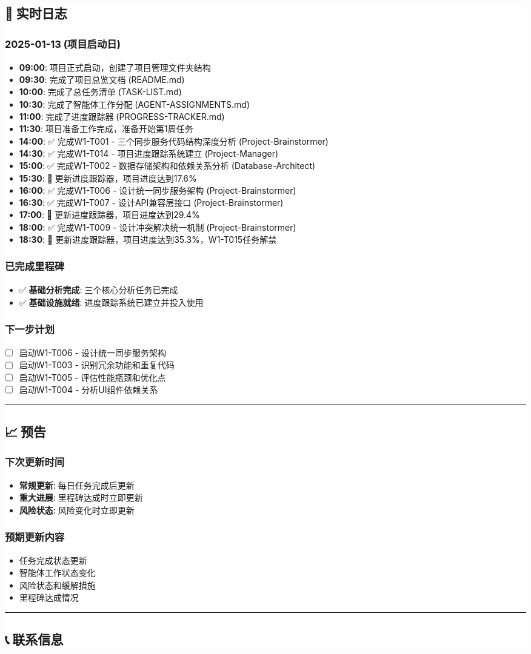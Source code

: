 ## 📝 实时日志

### 2025-01-13 (项目启动日)
- **09:00**: 项目正式启动，创建了项目管理文件夹结构
- **09:30**: 完成了项目总览文档 (README.md)
- **10:00**: 完成了总任务清单 (TASK-LIST.md)
- **10:30**: 完成了智能体工作分配 (AGENT-ASSIGNMENTS.md)
- **11:00**: 完成了进度跟踪器 (PROGRESS-TRACKER.md)
- **11:30**: 项目准备工作完成，准备开始第1周任务
- **14:00**: ✅ 完成W1-T001 - 三个同步服务代码结构深度分析 (Project-Brainstormer)
- **14:30**: ✅ 完成W1-T014 - 项目进度跟踪系统建立 (Project-Manager)
- **15:00**: ✅ 完成W1-T002 - 数据存储架构和依赖关系分析 (Database-Architect)
- **15:30**: 🔄 更新进度跟踪器，项目进度达到17.6%
- **16:00**: ✅ 完成W1-T006 - 设计统一同步服务架构 (Project-Brainstormer)
- **16:30**: ✅ 完成W1-T007 - 设计API兼容层接口 (Project-Brainstormer)
- **17:00**: 🔄 更新进度跟踪器，项目进度达到29.4%
- **18:00**: ✅ 完成W1-T009 - 设计冲突解决统一机制 (Project-Brainstormer)
- **18:30**: 🔄 更新进度跟踪器，项目进度达到35.3%，W1-T015任务解禁

### 已完成里程碑
- ✅ **基础分析完成**: 三个核心分析任务已完成
- ✅ **基础设施就绪**: 进度跟踪系统已建立并投入使用

### 下一步计划
- [ ] 启动W1-T006 - 设计统一同步服务架构
- [ ] 启动W1-T003 - 识别冗余功能和重复代码
- [ ] 启动W1-T005 - 评估性能瓶颈和优化点
- [ ] 启动W1-T004 - 分析UI组件依赖关系

---

## 📈 预告

### 下次更新时间
- **常规更新**: 每日任务完成后更新
- **重大进展**: 里程碑达成时立即更新
- **风险状态**: 风险变化时立即更新

### 预期更新内容
- 任务完成状态更新
- 智能体工作状态变化
- 风险状态和缓解措施
- 里程碑达成情况

---

## 📞 联系信息
